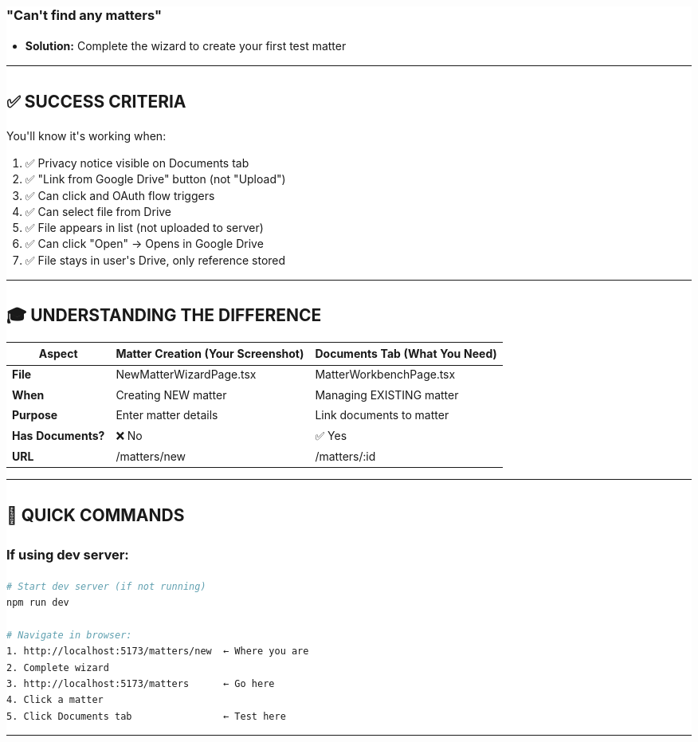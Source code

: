 ### "Can't find any matters"
- **Solution:** Complete the wizard to create your first test matter

---

## ✅ SUCCESS CRITERIA

You'll know it's working when:

1. ✅ Privacy notice visible on Documents tab
2. ✅ "Link from Google Drive" button (not "Upload")
3. ✅ Can click and OAuth flow triggers
4. ✅ Can select file from Drive
5. ✅ File appears in list (not uploaded to server)
6. ✅ Can click "Open" → Opens in Google Drive
7. ✅ File stays in user's Drive, only reference stored

---

## 🎓 UNDERSTANDING THE DIFFERENCE

| Aspect | Matter Creation (Your Screenshot) | Documents Tab (What You Need) |
|--------|-----------------------------------|-------------------------------|
| **File** | NewMatterWizardPage.tsx | MatterWorkbenchPage.tsx |
| **When** | Creating NEW matter | Managing EXISTING matter |
| **Purpose** | Enter matter details | Link documents to matter |
| **Has Documents?** | ❌ No | ✅ Yes |
| **URL** | /matters/new | /matters/:id |

---

## 📱 QUICK COMMANDS

### If using dev server:
```bash
# Start dev server (if not running)
npm run dev

# Navigate in browser:
1. http://localhost:5173/matters/new  ← Where you are
2. Complete wizard
3. http://localhost:5173/matters      ← Go here
4. Click a matter
5. Click Documents tab                ← Test here
```

---
